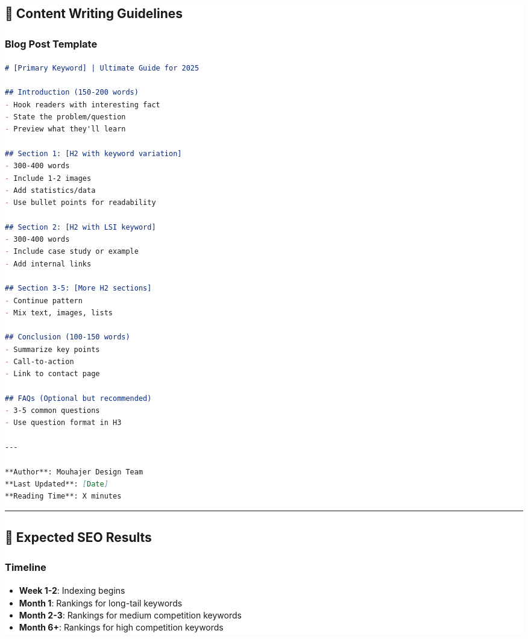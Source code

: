 ## 📝 Content Writing Guidelines

### Blog Post Template
```markdown
# [Primary Keyword] | Ultimate Guide for 2025

## Introduction (150-200 words)
- Hook readers with interesting fact
- State the problem/question
- Preview what they'll learn

## Section 1: [H2 with keyword variation]
- 300-400 words
- Include 1-2 images
- Add statistics/data
- Use bullet points for readability

## Section 2: [H2 with LSI keyword]
- 300-400 words
- Include case study or example
- Add internal links

## Section 3-5: [More H2 sections]
- Continue pattern
- Mix text, images, lists

## Conclusion (100-150 words)
- Summarize key points
- Call-to-action
- Link to contact page

## FAQs (Optional but recommended)
- 3-5 common questions
- Use question format in H3

---

**Author**: Mouhajer Design Team
**Last Updated**: [Date]
**Reading Time**: X minutes
```

---

## 🎯 Expected SEO Results

### Timeline
- **Week 1-2**: Indexing begins
- **Month 1**: Rankings for long-tail keywords
- **Month 2-3**: Rankings for medium competition keywords
- **Month 6+**: Rankings for high competition keywords
